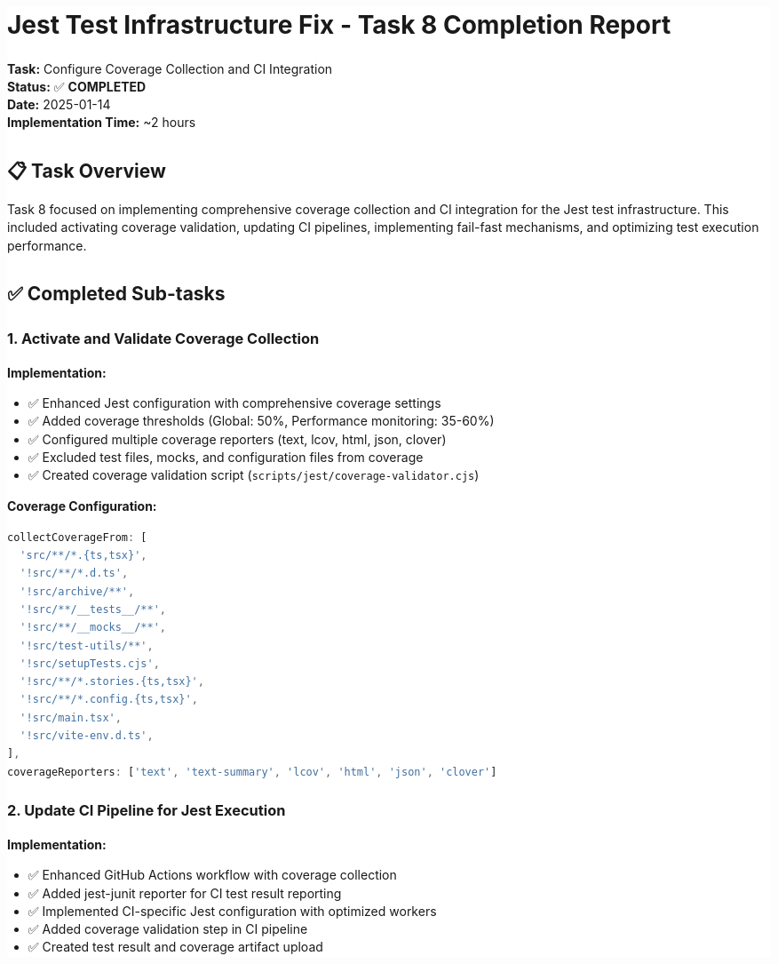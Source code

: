 # Jest Test Infrastructure Fix - Task 8 Completion Report

**Task:** Configure Coverage Collection and CI Integration  
**Status:** ✅ **COMPLETED**  
**Date:** 2025-01-14  
**Implementation Time:** ~2 hours

## 📋 Task Overview

Task 8 focused on implementing comprehensive coverage collection and CI integration for the Jest test infrastructure. This included activating coverage validation, updating CI pipelines, implementing fail-fast mechanisms, and optimizing test execution performance.

## ✅ Completed Sub-tasks

### 1. Activate and Validate Coverage Collection

**Implementation:**

- ✅ Enhanced Jest configuration with comprehensive coverage settings
- ✅ Added coverage thresholds (Global: 50%, Performance monitoring: 35-60%)
- ✅ Configured multiple coverage reporters (text, lcov, html, json, clover)
- ✅ Excluded test files, mocks, and configuration files from coverage
- ✅ Created coverage validation script (`scripts/jest/coverage-validator.cjs`)

**Coverage Configuration:**

```javascript
collectCoverageFrom: [
  'src/**/*.{ts,tsx}',
  '!src/**/*.d.ts',
  '!src/archive/**',
  '!src/**/__tests__/**',
  '!src/**/__mocks__/**',
  '!src/test-utils/**',
  '!src/setupTests.cjs',
  '!src/**/*.stories.{ts,tsx}',
  '!src/**/*.config.{ts,tsx}',
  '!src/main.tsx',
  '!src/vite-env.d.ts',
],
coverageReporters: ['text', 'text-summary', 'lcov', 'html', 'json', 'clover']
```

### 2. Update CI Pipeline for Jest Execution

**Implementation:**

- ✅ Enhanced GitHub Actions workflow with coverage collection
- ✅ Added jest-junit reporter for CI test result reporting
- ✅ Implemented CI-specific Jest configuration with optimized workers
- ✅ Added coverage validation step in CI pipeline
- ✅ Created test result and coverage artifact upload
